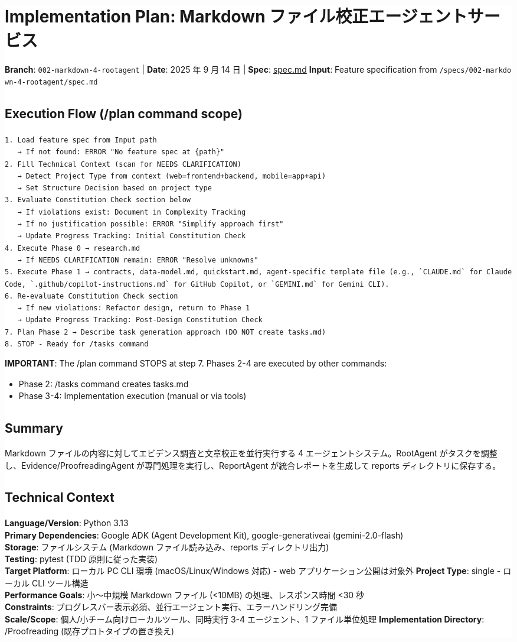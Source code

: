 # Implementation Plan: Markdown ファイル校正エージェントサービス

**Branch**: `002-markdown-4-rootagent` | **Date**: 2025 年 9 月 14 日 | **Spec**: [spec.md](./spec.md)
**Input**: Feature specification from `/specs/002-markdown-4-rootagent/spec.md`

## Execution Flow (/plan command scope)

```
1. Load feature spec from Input path
   → If not found: ERROR "No feature spec at {path}"
2. Fill Technical Context (scan for NEEDS CLARIFICATION)
   → Detect Project Type from context (web=frontend+backend, mobile=app+api)
   → Set Structure Decision based on project type
3. Evaluate Constitution Check section below
   → If violations exist: Document in Complexity Tracking
   → If no justification possible: ERROR "Simplify approach first"
   → Update Progress Tracking: Initial Constitution Check
4. Execute Phase 0 → research.md
   → If NEEDS CLARIFICATION remain: ERROR "Resolve unknowns"
5. Execute Phase 1 → contracts, data-model.md, quickstart.md, agent-specific template file (e.g., `CLAUDE.md` for Claude Code, `.github/copilot-instructions.md` for GitHub Copilot, or `GEMINI.md` for Gemini CLI).
6. Re-evaluate Constitution Check section
   → If new violations: Refactor design, return to Phase 1
   → Update Progress Tracking: Post-Design Constitution Check
7. Plan Phase 2 → Describe task generation approach (DO NOT create tasks.md)
8. STOP - Ready for /tasks command
```

**IMPORTANT**: The /plan command STOPS at step 7. Phases 2-4 are executed by other commands:

- Phase 2: /tasks command creates tasks.md
- Phase 3-4: Implementation execution (manual or via tools)

## Summary

Markdown ファイルの内容に対してエビデンス調査と文章校正を並行実行する 4 エージェントシステム。RootAgent がタスクを調整し、Evidence/ProofreadingAgent が専門処理を実行し、ReportAgent が統合レポートを生成して reports ディレクトリに保存する。

## Technical Context

**Language/Version**: Python 3.13  
**Primary Dependencies**: Google ADK (Agent Development Kit), google-generativeai (gemini-2.0-flash)  
**Storage**: ファイルシステム (Markdown ファイル読み込み、reports ディレクトリ出力)  
**Testing**: pytest (TDD 原則に従った実装)  
**Target Platform**: ローカル PC CLI 環境 (macOS/Linux/Windows 対応) - web アプリケーション公開は対象外
**Project Type**: single - ローカル CLI ツール構造  
**Performance Goals**: 小〜中規模 Markdown ファイル (<10MB) の処理、レスポンス時間 <30 秒  
**Constraints**: プログレスバー表示必須、並行エージェント実行、エラーハンドリング完備  
**Scale/Scope**: 個人/小チーム向けローカルツール、同時実行 3-4 エージェント、1 ファイル単位処理
**Implementation Directory**: /Proofreading (既存プロトタイプの置き換え)

